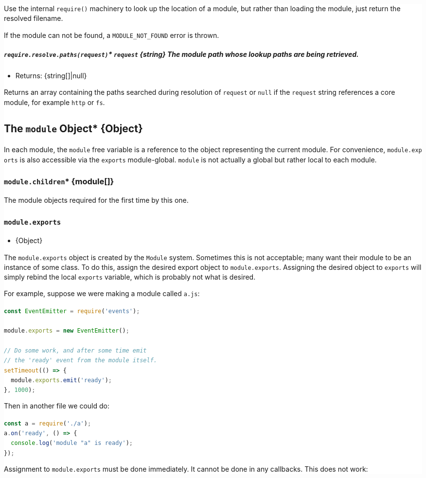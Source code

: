 Use the internal `require()` machinery to look up the location of a module, but rather than loading the module, just return the resolved filename.

If the module can not be found, a `MODULE_NOT_FOUND` error is thrown.

##### `require.resolve.paths(request)`* `request` {string} The module path whose lookup paths are being retrieved.
* Returns: {string[]|null}

Returns an array containing the paths searched during resolution of `request` or `null` if the `request` string references a core module, for example `http` or `fs`.

## The `module` Object* {Object}

In each module, the `module` free variable is a reference to the object representing the current module. For convenience, `module.exports` is also accessible via the `exports` module-global. `module` is not actually a global but rather local to each module.

### `module.children`* {module[]}

The module objects required for the first time by this one.

### `module.exports`


* {Object}

The `module.exports` object is created by the `Module` system. Sometimes this is not acceptable; many want their module to be an instance of some class. To do this, assign the desired export object to `module.exports`. Assigning the desired object to `exports` will simply rebind the local `exports` variable, which is probably not what is desired.

For example, suppose we were making a module called `a.js`:

```js
const EventEmitter = require('events');

module.exports = new EventEmitter();

// Do some work, and after some time emit
// the 'ready' event from the module itself.
setTimeout(() => {
  module.exports.emit('ready');
}, 1000);
```

Then in another file we could do:

```js
const a = require('./a');
a.on('ready', () => {
  console.log('module "a" is ready');
});
```

Assignment to `module.exports` must be done immediately. It cannot be done in any callbacks. This does not work:
